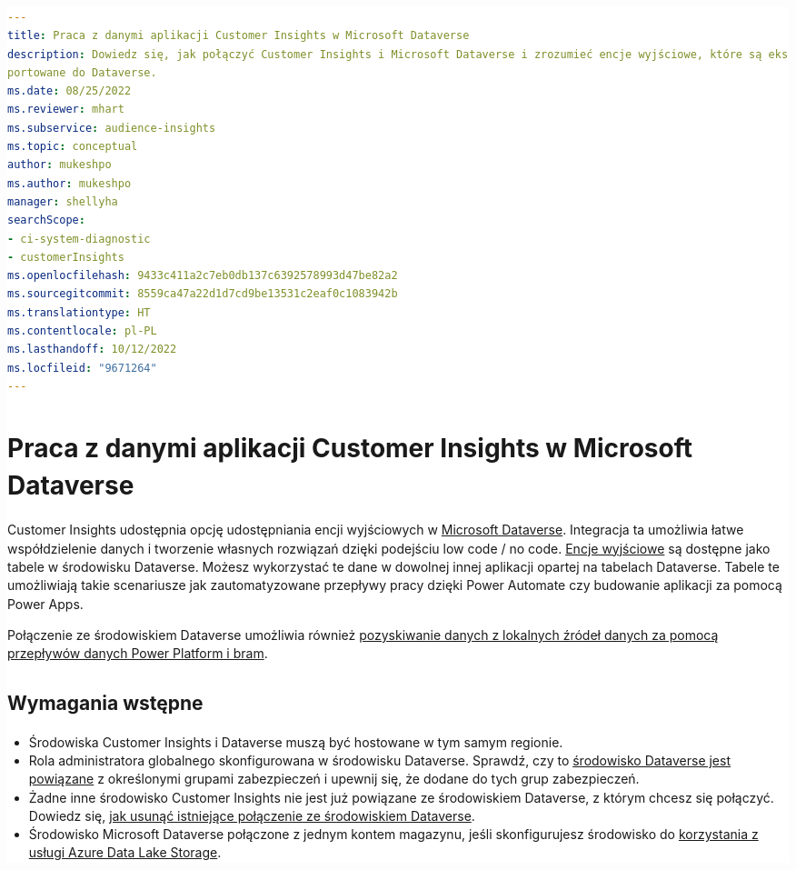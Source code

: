 ```yaml
---
title: Praca z danymi aplikacji Customer Insights w Microsoft Dataverse
description: Dowiedz się, jak połączyć Customer Insights i Microsoft Dataverse i zrozumieć encje wyjściowe, które są eksportowane do Dataverse.
ms.date: 08/25/2022
ms.reviewer: mhart
ms.subservice: audience-insights
ms.topic: conceptual
author: mukeshpo
ms.author: mukeshpo
manager: shellyha
searchScope:
- ci-system-diagnostic
- customerInsights
ms.openlocfilehash: 9433c411a2c7eb0db137c6392578993d47be82a2
ms.sourcegitcommit: 8559ca47a22d1d7cd9be13531c2eaf0c1083942b
ms.translationtype: HT
ms.contentlocale: pl-PL
ms.lasthandoff: 10/12/2022
ms.locfileid: "9671264"
---
```

# <a name="work-with-customer-insights-data-in-microsoft-dataverse"></a>Praca z danymi aplikacji Customer Insights w Microsoft Dataverse

Customer Insights udostępnia opcję udostępniania encji wyjściowych w [Microsoft Dataverse](/powerapps/maker/data-platform/data-platform-intro). Integracja ta umożliwia łatwe współdzielenie danych i tworzenie własnych rozwiązań dzięki podejściu low code / no code. [Encje wyjściowe](#output-entities) są dostępne jako tabele w środowisku Dataverse. Możesz wykorzystać te dane w dowolnej innej aplikacji opartej na tabelach Dataverse. Tabele te umożliwiają takie scenariusze jak zautomatyzowane przepływy pracy dzięki Power Automate czy budowanie aplikacji za pomocą Power Apps.

Połączenie ze środowiskiem Dataverse umożliwia również [pozyskiwanie danych z lokalnych źródeł danych za pomocą przepływów danych Power Platform i bram](connect-power-query.md#add-data-from-on-premises-data-sources).

## <a name="prerequisites"></a>Wymagania wstępne

- Środowiska Customer Insights i Dataverse muszą być hostowane w tym samym regionie.
- Rola administratora globalnego skonfigurowana w środowisku Dataverse. Sprawdź, czy to [środowisko Dataverse jest powiązane](/power-platform/admin/control-user-access#associate-a-security-group-with-a-dataverse-environment) z określonymi grupami zabezpieczeń i upewnij się, że dodane do tych grup zabezpieczeń.
- Żadne inne środowisko Customer Insights nie jest już powiązane ze środowiskiem Dataverse, z którym chcesz się połączyć. Dowiedz się, [jak usunąć istniejące połączenie ze środowiskiem Dataverse](#remove-an-existing-connection-to-a-dataverse-environment).
- Środowisko Microsoft Dataverse połączone z jednym kontem magazynu, jeśli skonfigurujesz środowisko do [korzystania z usługi Azure Data Lake Storage](own-data-lake-storage.md).
